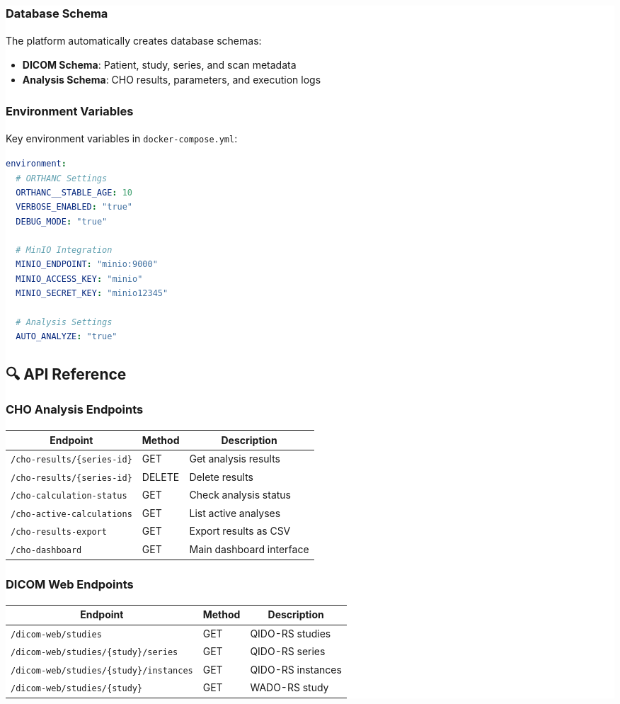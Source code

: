 ### Database Schema

The platform automatically creates database schemas:

- **DICOM Schema**: Patient, study, series, and scan metadata
- **Analysis Schema**: CHO results, parameters, and execution logs

### Environment Variables

Key environment variables in `docker-compose.yml`:

```yaml
environment:
  # ORTHANC Settings
  ORTHANC__STABLE_AGE: 10
  VERBOSE_ENABLED: "true"
  DEBUG_MODE: "true"

  # MinIO Integration
  MINIO_ENDPOINT: "minio:9000"
  MINIO_ACCESS_KEY: "minio"
  MINIO_SECRET_KEY: "minio12345"

  # Analysis Settings
  AUTO_ANALYZE: "true"
```

## 🔍 API Reference

### CHO Analysis Endpoints

| Endpoint                   | Method | Description              |
| -------------------------- | ------ | ------------------------ |
| `/cho-results/{series-id}` | GET    | Get analysis results     |
| `/cho-results/{series-id}` | DELETE | Delete results           |
| `/cho-calculation-status`  | GET    | Check analysis status    |
| `/cho-active-calculations` | GET    | List active analyses     |
| `/cho-results-export`      | GET    | Export results as CSV    |
| `/cho-dashboard`           | GET    | Main dashboard interface |

### DICOM Web Endpoints

| Endpoint                               | Method | Description       |
| -------------------------------------- | ------ | ----------------- |
| `/dicom-web/studies`                   | GET    | QIDO-RS studies   |
| `/dicom-web/studies/{study}/series`    | GET    | QIDO-RS series    |
| `/dicom-web/studies/{study}/instances` | GET    | QIDO-RS instances |
| `/dicom-web/studies/{study}`           | GET    | WADO-RS study     |
